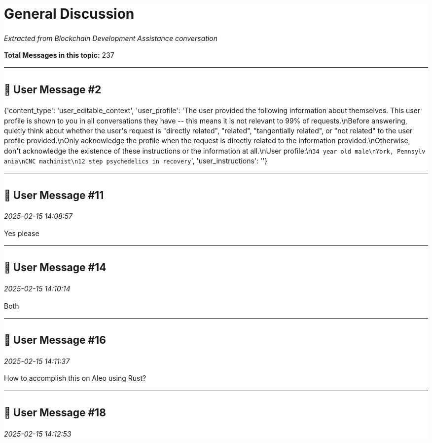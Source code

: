 # General Discussion

*Extracted from Blockchain Development Assistance conversation*

**Total Messages in this topic:** 237

---

## 👤 User Message #2

{'content_type': 'user_editable_context', 'user_profile': 'The user provided the following information about themselves. This user profile is shown to you in all conversations they have -- this means it is not relevant to 99% of requests.\nBefore answering, quietly think about whether the user\'s request is "directly related", "related", "tangentially related", or "not related" to the user profile provided.\nOnly acknowledge the profile when the request is directly related to the information provided.\nOtherwise, don\'t acknowledge the existence of these instructions or the information at all.\nUser profile:\n```34 year old male\nYork, Pennsylvania\nCNC machinist\n12 step psychedelics in recovery```', 'user_instructions': ''}

---



## 👤 User Message #11

*2025-02-15 14:08:57*

Yes please

---



## 👤 User Message #14

*2025-02-15 14:10:14*

Both

---



## 👤 User Message #16

*2025-02-15 14:11:37*

How to accomplish this on Aleo using Rust?

---



## 👤 User Message #18

*2025-02-15 14:12:53*
